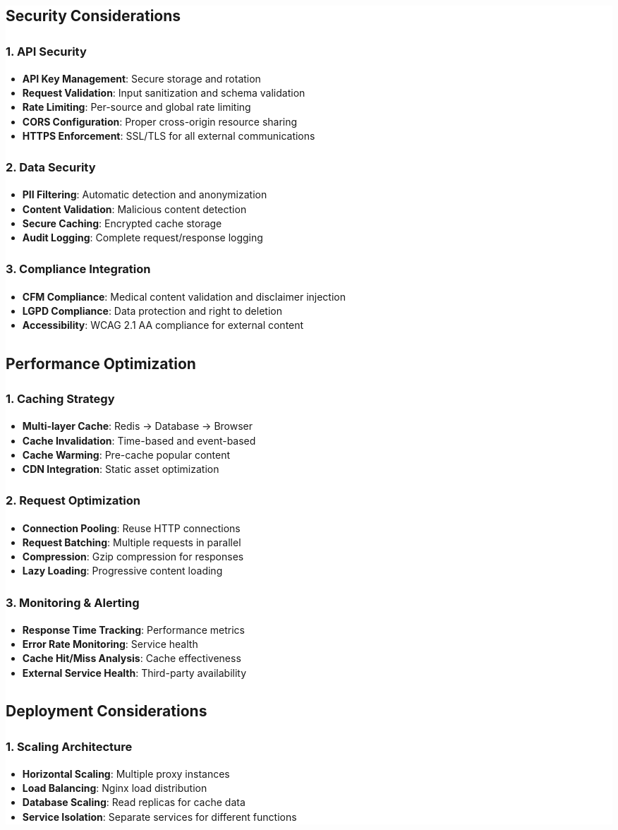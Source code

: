 ## Security Considerations

### 1. API Security
- **API Key Management**: Secure storage and rotation
- **Request Validation**: Input sanitization and schema validation
- **Rate Limiting**: Per-source and global rate limiting
- **CORS Configuration**: Proper cross-origin resource sharing
- **HTTPS Enforcement**: SSL/TLS for all external communications

### 2. Data Security
- **PII Filtering**: Automatic detection and anonymization
- **Content Validation**: Malicious content detection
- **Secure Caching**: Encrypted cache storage
- **Audit Logging**: Complete request/response logging

### 3. Compliance Integration
- **CFM Compliance**: Medical content validation and disclaimer injection
- **LGPD Compliance**: Data protection and right to deletion
- **Accessibility**: WCAG 2.1 AA compliance for external content

## Performance Optimization

### 1. Caching Strategy
- **Multi-layer Cache**: Redis → Database → Browser
- **Cache Invalidation**: Time-based and event-based
- **Cache Warming**: Pre-cache popular content
- **CDN Integration**: Static asset optimization

### 2. Request Optimization
- **Connection Pooling**: Reuse HTTP connections
- **Request Batching**: Multiple requests in parallel
- **Compression**: Gzip compression for responses
- **Lazy Loading**: Progressive content loading

### 3. Monitoring & Alerting
- **Response Time Tracking**: Performance metrics
- **Error Rate Monitoring**: Service health
- **Cache Hit/Miss Analysis**: Cache effectiveness
- **External Service Health**: Third-party availability

## Deployment Considerations

### 1. Scaling Architecture
- **Horizontal Scaling**: Multiple proxy instances
- **Load Balancing**: Nginx load distribution
- **Database Scaling**: Read replicas for cache data
- **Service Isolation**: Separate services for different functions
